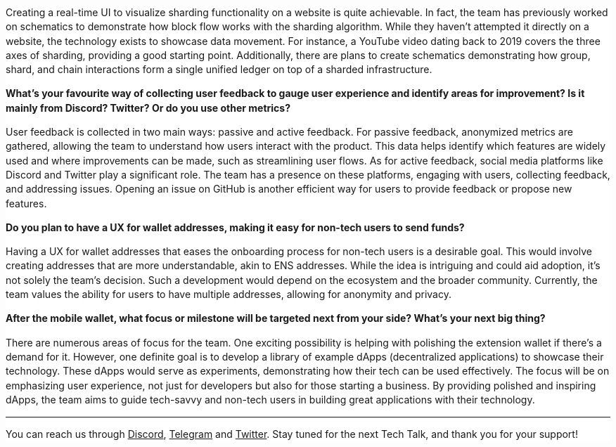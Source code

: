 Creating a real-time UI to visualize sharding functionality on a website is quite achievable. In fact, the team has previously worked on schematics to demonstrate how block flow works with the sharding algorithm. While they haven’t attempted it directly on a website, the technology exists to showcase data movement. For instance, a YouTube video dating back to 2019 covers the three axes of sharding, providing a good starting point. Additionally, there are plans to create schematics demonstrating how group, shard, and chain interactions form a single unified ledger on top of a sharded infrastructure.

**What’s your favourite way of collecting user feedback to gauge user experience and identify areas for improvement? Is it mainly from Discord? Twitter? Or do you use other metrics?**

User feedback is collected in two main ways: passive and active feedback. For passive feedback, anonymized metrics are gathered, allowing the team to understand how users interact with the product. This data helps identify which features are widely used and where improvements can be made, such as streamlining user flows. As for active feedback, social media platforms like Discord and Twitter play a significant role. The team has a presence on these platforms, engaging with users, collecting feedback, and addressing issues. Opening an issue on GitHub is another efficient way for users to provide feedback or propose new features.

**Do you plan to have a UX for wallet addresses, making it easy for non-tech users to send funds?**

Having a UX for wallet addresses that eases the onboarding process for non-tech users is a desirable goal. This would involve creating addresses that are more understandable, akin to ENS addresses. While the idea is intriguing and could aid adoption, it’s not solely the team’s decision. Such a development would depend on the ecosystem and the broader community. Currently, the team values the ability for users to have multiple addresses, allowing for anonymity and privacy.

**After the mobile wallet, what focus or milestone will be targeted next from your side? What’s your next big thing?**

There are numerous areas of focus for the team. One exciting possibility is helping with polishing the extension wallet if there’s a demand for it. However, one definite goal is to develop a library of example dApps (decentralized applications) to showcase their technology. These dApps would serve as experiments, demonstrating how their tech can be used effectively. The focus will be on emphasizing user experience, not just for developers but also for those starting a business. By providing polished and inspiring dApps, the team aims to guide tech-savvy and non-tech users in building great applications with their technology.

</div>

</div>

</div>

<div id="54fd" class="section section section--body section--last">

<div class="section-divider">

------------------------------------------------------------------------

</div>

<div class="section-content">

<div class="section-inner sectionLayout--insetColumn">

You can reach us through <a href="https://discord.gg/XsGpZ5VDTM" class="markup--anchor markup--p-anchor" data-href="https://discord.gg/XsGpZ5VDTM" rel="noopener" target="_blank">Discord</a>, <a href="https://t.me/alephiumgroup" class="markup--anchor markup--p-anchor" data-href="https://t.me/alephiumgroup" rel="noopener" target="_blank">Telegram</a> and <a href="https://twitter.com/alephium" class="markup--anchor markup--p-anchor" data-href="https://twitter.com/alephium" rel="noopener" target="_blank">Twitter</a>. Stay tuned for the next Tech Talk, and thank you for your support!
